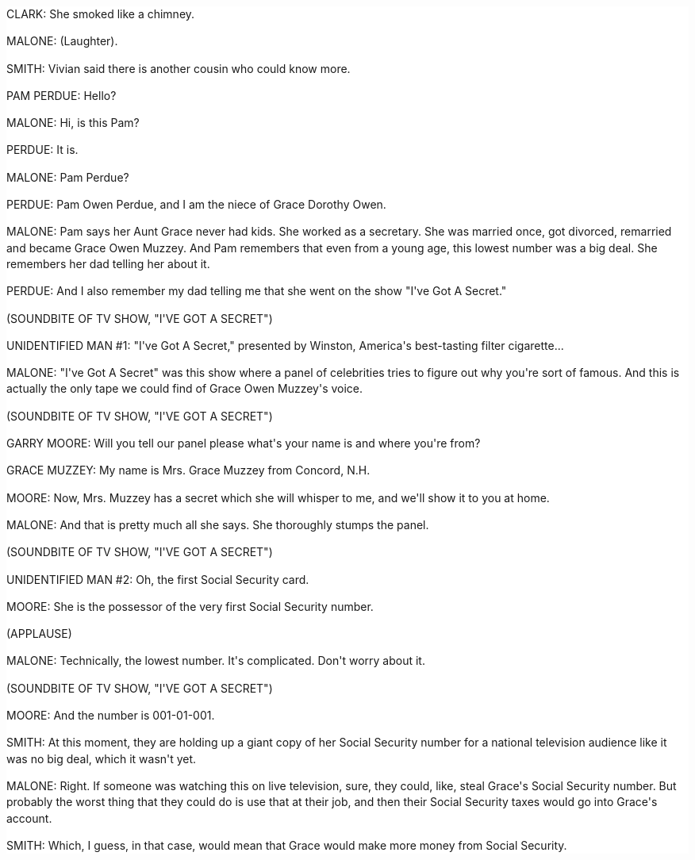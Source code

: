 CLARK: She smoked like a chimney.

MALONE: (Laughter).

SMITH: Vivian said there is another cousin who could know more.

PAM PERDUE: Hello?

MALONE: Hi, is this Pam?

PERDUE: It is.

MALONE: Pam Perdue?

PERDUE: Pam Owen Perdue, and I am the niece of Grace Dorothy Owen.

MALONE: Pam says her Aunt Grace never had kids. She worked as a secretary. She was married once, got divorced, remarried and became Grace Owen Muzzey. And Pam remembers that even from a young age, this lowest number was a big deal. She remembers her dad telling her about it.

PERDUE: And I also remember my dad telling me that she went on the show "I've Got A Secret."

(SOUNDBITE OF TV SHOW, "I'VE GOT A SECRET")

UNIDENTIFIED MAN #1: "I've Got A Secret," presented by Winston, America's best-tasting filter cigarette...

MALONE: "I've Got A Secret" was this show where a panel of celebrities tries to figure out why you're sort of famous. And this is actually the only tape we could find of Grace Owen Muzzey's voice.

(SOUNDBITE OF TV SHOW, "I'VE GOT A SECRET")

GARRY MOORE: Will you tell our panel please what's your name is and where you're from?

GRACE MUZZEY: My name is Mrs. Grace Muzzey from Concord, N.H.

MOORE: Now, Mrs. Muzzey has a secret which she will whisper to me, and we'll show it to you at home.

MALONE: And that is pretty much all she says. She thoroughly stumps the panel.

(SOUNDBITE OF TV SHOW, "I'VE GOT A SECRET")

UNIDENTIFIED MAN #2: Oh, the first Social Security card.

MOORE: She is the possessor of the very first Social Security number.

(APPLAUSE)

MALONE: Technically, the lowest number. It's complicated. Don't worry about it.

(SOUNDBITE OF TV SHOW, "I'VE GOT A SECRET")

MOORE: And the number is 001-01-001.

SMITH: At this moment, they are holding up a giant copy of her Social Security number for a national television audience like it was no big deal, which it wasn't yet.

MALONE: Right. If someone was watching this on live television, sure, they could, like, steal Grace's Social Security number. But probably the worst thing that they could do is use that at their job, and then their Social Security taxes would go into Grace's account.

SMITH: Which, I guess, in that case, would mean that Grace would make more money from Social Security.
